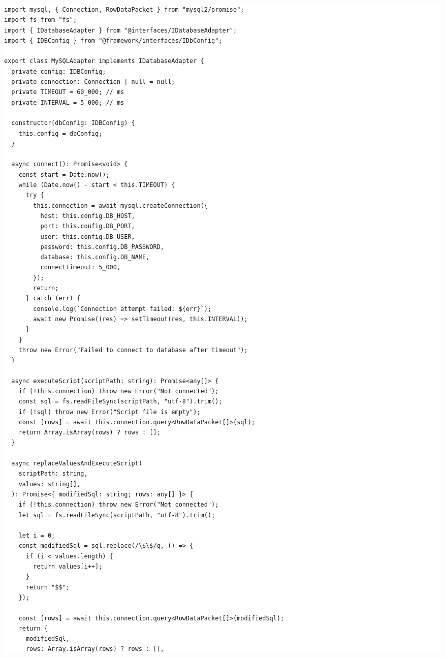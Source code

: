 ```tsx
import mysql, { Connection, RowDataPacket } from "mysql2/promise";
import fs from "fs";
import { IDatabaseAdapter } from "@interfaces/IDatabaseAdapter";
import { IDBConfig } from "@framework/interfaces/IDbConfig";

export class MySQLAdapter implements IDatabaseAdapter {
  private config: IDBConfig;
  private connection: Connection | null = null;
  private TIMEOUT = 60_000; // ms
  private INTERVAL = 5_000; // ms

  constructor(dbConfig: IDBConfig) {
    this.config = dbConfig;
  }

  async connect(): Promise<void> {
    const start = Date.now();
    while (Date.now() - start < this.TIMEOUT) {
      try {
        this.connection = await mysql.createConnection({
          host: this.config.DB_HOST,
          port: this.config.DB_PORT,
          user: this.config.DB_USER,
          password: this.config.DB_PASSWORD,
          database: this.config.DB_NAME,
          connectTimeout: 5_000,
        });
        return;
      } catch (err) {
        console.log(`Connection attempt failed: ${err}`);
        await new Promise((res) => setTimeout(res, this.INTERVAL));
      }
    }
    throw new Error("Failed to connect to database after timeout");
  }

  async executeScript(scriptPath: string): Promise<any[]> {
    if (!this.connection) throw new Error("Not connected");
    const sql = fs.readFileSync(scriptPath, "utf-8").trim();
    if (!sql) throw new Error("Script file is empty");
    const [rows] = await this.connection.query<RowDataPacket[]>(sql);
    return Array.isArray(rows) ? rows : [];
  }

  async replaceValuesAndExecuteScript(
    scriptPath: string,
    values: string[],
  ): Promise<{ modifiedSql: string; rows: any[] }> {
    if (!this.connection) throw new Error("Not connected");
    let sql = fs.readFileSync(scriptPath, "utf-8").trim();

    let i = 0;
    const modifiedSql = sql.replace(/\$\$/g, () => {
      if (i < values.length) {
        return values[i++];
      }
      return "$$";
    });

    const [rows] = await this.connection.query<RowDataPacket[]>(modifiedSql);
    return {
      modifiedSql,
      rows: Array.isArray(rows) ? rows : [],
```
